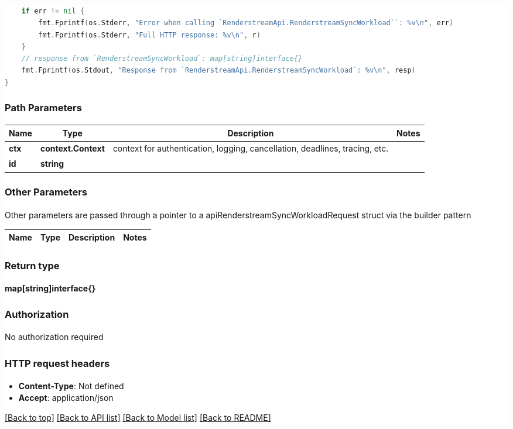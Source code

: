 ```go
    if err != nil {
        fmt.Fprintf(os.Stderr, "Error when calling `RenderstreamApi.RenderstreamSyncWorkload``: %v\n", err)
        fmt.Fprintf(os.Stderr, "Full HTTP response: %v\n", r)
    }
    // response from `RenderstreamSyncWorkload`: map[string]interface{}
    fmt.Fprintf(os.Stdout, "Response from `RenderstreamApi.RenderstreamSyncWorkload`: %v\n", resp)
}
```

### Path Parameters


Name | Type | Description  | Notes
------------- | ------------- | ------------- | -------------
**ctx** | **context.Context** | context for authentication, logging, cancellation, deadlines, tracing, etc.
**id** | **string** |  | 

### Other Parameters

Other parameters are passed through a pointer to a apiRenderstreamSyncWorkloadRequest struct via the builder pattern


Name | Type | Description  | Notes
------------- | ------------- | ------------- | -------------


### Return type

**map[string]interface{}**

### Authorization

No authorization required

### HTTP request headers

- **Content-Type**: Not defined
- **Accept**: application/json

[[Back to top]](#) [[Back to API list]](../README.md#documentation-for-api-endpoints)
[[Back to Model list]](../README.md#documentation-for-models)
[[Back to README]](../README.md)

